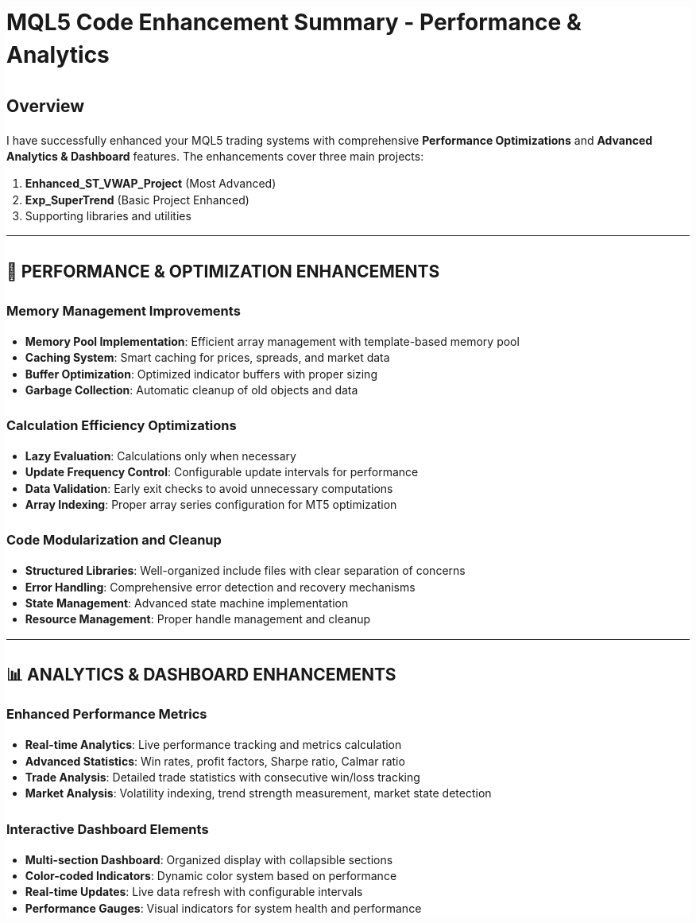 # MQL5 Code Enhancement Summary - Performance & Analytics

## Overview
I have successfully enhanced your MQL5 trading systems with comprehensive **Performance Optimizations** and **Advanced Analytics & Dashboard** features. The enhancements cover three main projects:

1. **Enhanced_ST_VWAP_Project** (Most Advanced)
2. **Exp_SuperTrend** (Basic Project Enhanced)
3. Supporting libraries and utilities

---

## 🚀 PERFORMANCE & OPTIMIZATION ENHANCEMENTS

### Memory Management Improvements
- **Memory Pool Implementation**: Efficient array management with template-based memory pool
- **Caching System**: Smart caching for prices, spreads, and market data
- **Buffer Optimization**: Optimized indicator buffers with proper sizing
- **Garbage Collection**: Automatic cleanup of old objects and data

### Calculation Efficiency Optimizations
- **Lazy Evaluation**: Calculations only when necessary
- **Update Frequency Control**: Configurable update intervals for performance
- **Data Validation**: Early exit checks to avoid unnecessary computations
- **Array Indexing**: Proper array series configuration for MT5 optimization

### Code Modularization and Cleanup
- **Structured Libraries**: Well-organized include files with clear separation of concerns
- **Error Handling**: Comprehensive error detection and recovery mechanisms
- **State Management**: Advanced state machine implementation
- **Resource Management**: Proper handle management and cleanup

---

## 📊 ANALYTICS & DASHBOARD ENHANCEMENTS

### Enhanced Performance Metrics
- **Real-time Analytics**: Live performance tracking and metrics calculation
- **Advanced Statistics**: Win rates, profit factors, Sharpe ratio, Calmar ratio
- **Trade Analysis**: Detailed trade statistics with consecutive win/loss tracking
- **Market Analysis**: Volatility indexing, trend strength measurement, market state detection

### Interactive Dashboard Elements
- **Multi-section Dashboard**: Organized display with collapsible sections
- **Color-coded Indicators**: Dynamic color system based on performance
- **Real-time Updates**: Live data refresh with configurable intervals
- **Performance Gauges**: Visual indicators for system health and performance
